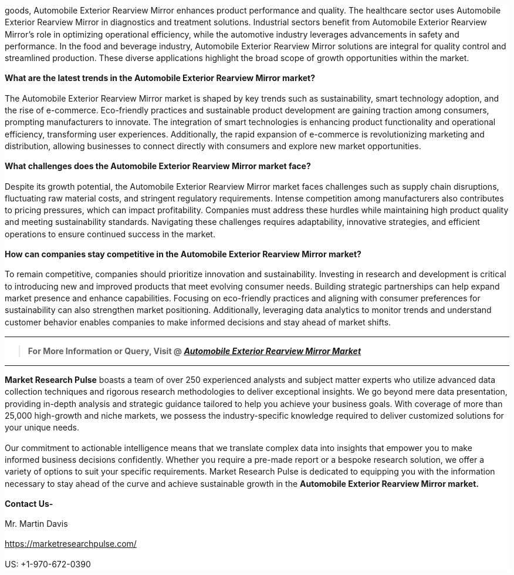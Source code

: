 goods, Automobile Exterior Rearview Mirror enhances product performance and quality. The healthcare sector uses Automobile Exterior Rearview Mirror in diagnostics and treatment solutions. Industrial sectors benefit from Automobile Exterior Rearview Mirror&rsquo;s role in optimizing operational efficiency, while the automotive industry leverages advancements in safety and performance. In the food and beverage industry, Automobile Exterior Rearview Mirror solutions are integral for quality control and streamlined production. These diverse applications highlight the broad scope of growth opportunities within the market.</p><p><strong>What are the latest trends in the Automobile Exterior Rearview Mirror market?</strong></p><p>The Automobile Exterior Rearview Mirror market is shaped by key trends such as sustainability, smart technology adoption, and the rise of e-commerce. Eco-friendly practices and sustainable product development are gaining traction among consumers, prompting manufacturers to innovate. The integration of smart technologies is enhancing product functionality and operational efficiency, transforming user experiences. Additionally, the rapid expansion of e-commerce is revolutionizing marketing and distribution, allowing businesses to connect directly with consumers and explore new market opportunities.</p><p><strong>What challenges does the Automobile Exterior Rearview Mirror market face?</strong></p><p>Despite its growth potential, the Automobile Exterior Rearview Mirror market faces challenges such as supply chain disruptions, fluctuating raw material costs, and stringent regulatory requirements. Intense competition among manufacturers also contributes to pricing pressures, which can impact profitability. Companies must address these hurdles while maintaining high product quality and meeting sustainability standards. Navigating these challenges requires adaptability, innovative strategies, and efficient operations to ensure continued success in the market.</p><p><strong>How can companies stay competitive in the Automobile Exterior Rearview Mirror market?</strong></p><p>To remain competitive, companies should prioritize innovation and sustainability. Investing in research and development is critical to introducing new and improved products that meet evolving consumer needs. Building strategic partnerships can help expand market presence and enhance capabilities. Focusing on eco-friendly practices and aligning with consumer preferences for sustainability can also strengthen market positioning. Additionally, leveraging data analytics to monitor trends and understand customer behavior enables companies to make informed decisions and stay ahead of market shifts.</p><hr /><blockquote><p><strong>For More Information or Query, Visit @&nbsp;<em><a href="https://marketresearchpulse.com/report/107679/automobile-exterior-rearview-mirror-market?utm_source=Linkedin&utm_medium=027">Automobile Exterior Rearview Mirror Market</a></em></strong></p></blockquote><hr /><p><strong>Market Research Pulse</strong> boasts a team of over 250 experienced analysts and subject matter experts who utilize advanced data collection techniques and rigorous research methodologies to deliver exceptional insights. We go beyond mere data presentation, providing in-depth analysis and strategic guidance tailored to help you achieve your business goals. With coverage of more than 25,000 high-growth and niche markets, we possess the industry-specific knowledge required to deliver customized solutions for your unique needs.</p><p>Our commitment to actionable intelligence means that we translate complex data into insights that empower you to make informed business decisions confidently. Whether you require a pre-made report or a bespoke research solution, we offer a variety of options to suit your specific requirements. Market Research Pulse is dedicated to equipping you with the information necessary to stay ahead of the curve and achieve sustainable growth in the <strong>Automobile Exterior Rearview Mirror market.</strong></p><p><strong>Contact Us-</strong></p><p>Mr. Martin Davis</p><p>https://marketresearchpulse.com/</p><p>US: +1-970-672-0390</p>
